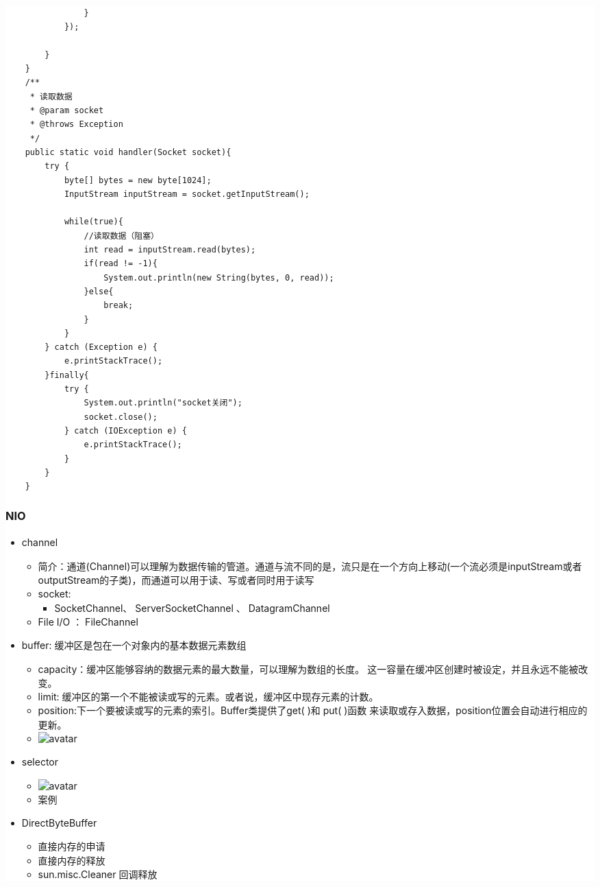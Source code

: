 ```
                }
            });

        }
    }
    /**
     * 读取数据
     * @param socket
     * @throws Exception
     */
    public static void handler(Socket socket){
        try {
            byte[] bytes = new byte[1024];
            InputStream inputStream = socket.getInputStream();

            while(true){
                //读取数据（阻塞）
                int read = inputStream.read(bytes);
                if(read != -1){
                    System.out.println(new String(bytes, 0, read));
                }else{
                    break;
                }
            }
        } catch (Exception e) {
            e.printStackTrace();
        }finally{
            try {
                System.out.println("socket关闭");
                socket.close();
            } catch (IOException e) {
                e.printStackTrace();
            }
        }
    }
```

### NIO 
* channel
	* 简介：通道(Channel)可以理解为数据传输的管道。通道与流不同的是，流只是在一个方向上移动(一个流必须是inputStream或者outputStream的子类)，而通道可以用于读、写或者同时用于读写 
	*  socket:
		* SocketChannel、 ServerSocketChannel 、 DatagramChannel   
	* File I/O ： FileChannel
* buffer: 缓冲区是包在一个对象内的基本数据元素数组
	*  capacity：缓冲区能够容纳的数据元素的最大数量，可以理解为数组的长度。 这一容量在缓冲区创建时被设定，并且永远不能被改变。
	*  limit: 缓冲区的第一个不能被读或写的元素。或者说，缓冲区中现存元素的计数。
	*  position:下一个要被读或写的元素的索引。Buffer类提供了get( )和 put( )函数 来读取或存入数据，position位置会自动进行相应的更新。
	*  ![avatar](http://static.tianshouzhi.com/ueditor/upload/image/20170103/1483455604027086782.png)

* selector
	* ![avatar](http://static.tianshouzhi.com/ueditor/upload/image/20170104/1483540103154037014.png)
	* 案例
* DirectByteBuffer
	* 直接内存的申请
	* 直接内存的释放
	* sun.misc.Cleaner 回调释放 
	